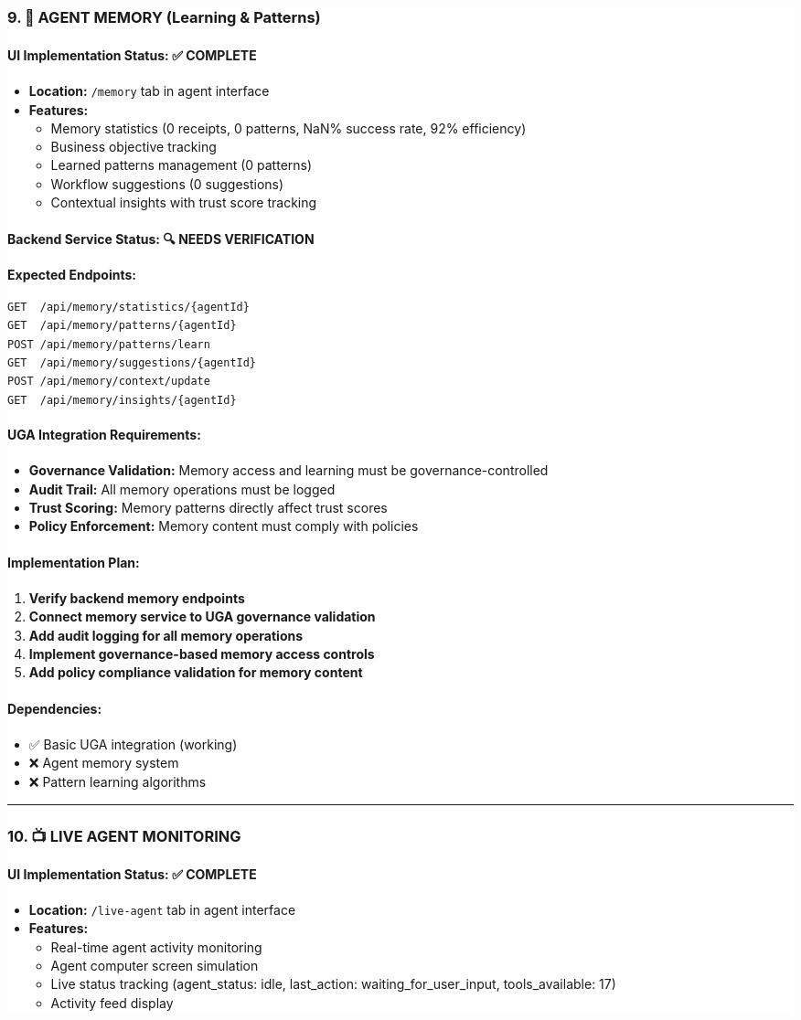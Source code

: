### **9. 🧠 AGENT MEMORY (Learning & Patterns)**

#### **UI Implementation Status:** ✅ **COMPLETE**
- **Location:** `/memory` tab in agent interface
- **Features:**
  - Memory statistics (0 receipts, 0 patterns, NaN% success rate, 92% efficiency)
  - Business objective tracking
  - Learned patterns management (0 patterns)
  - Workflow suggestions (0 suggestions)
  - Contextual insights with trust score tracking

#### **Backend Service Status:** 🔍 **NEEDS VERIFICATION**
**Expected Endpoints:**
```
GET  /api/memory/statistics/{agentId}
GET  /api/memory/patterns/{agentId}
POST /api/memory/patterns/learn
GET  /api/memory/suggestions/{agentId}
POST /api/memory/context/update
GET  /api/memory/insights/{agentId}
```

#### **UGA Integration Requirements:**
- **Governance Validation:** Memory access and learning must be governance-controlled
- **Audit Trail:** All memory operations must be logged
- **Trust Scoring:** Memory patterns directly affect trust scores
- **Policy Enforcement:** Memory content must comply with policies

#### **Implementation Plan:**
1. **Verify backend memory endpoints**
2. **Connect memory service to UGA governance validation**
3. **Add audit logging for all memory operations**
4. **Implement governance-based memory access controls**
5. **Add policy compliance validation for memory content**

#### **Dependencies:**
- ✅ Basic UGA integration (working)
- ❌ Agent memory system
- ❌ Pattern learning algorithms

---

### **10. 📺 LIVE AGENT MONITORING**

#### **UI Implementation Status:** ✅ **COMPLETE**
- **Location:** `/live-agent` tab in agent interface
- **Features:**
  - Real-time agent activity monitoring
  - Agent computer screen simulation
  - Live status tracking (agent_status: idle, last_action: waiting_for_user_input, tools_available: 17)
  - Activity feed display
